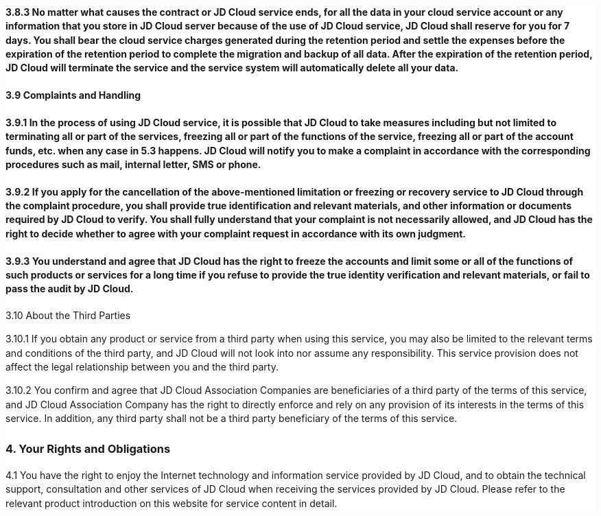 #### 3.8.3 No matter what causes the contract or JD Cloud service ends, for all the data in your cloud service account or any information that you store in JD Cloud server because of the use of JD Cloud service, JD Cloud shall reserve for you for 7 days. You shall bear the cloud service charges generated during the retention period and settle the expenses before the expiration of the retention period to complete the migration and backup of all data. After the expiration of the retention period, JD Cloud will terminate the service and the service system will automatically delete all your data.

#### 3.9 Complaints and Handling

#### 3.9.1 In the process of using JD Cloud service, it is possible that JD Cloud to take measures including but not limited to terminating all or part of the services, freezing all or part of the functions of the service, freezing all or part of the account funds, etc. when any case in 5.3 happens. JD Cloud will notify you to make a complaint in accordance with the corresponding procedures such as mail, internal letter, SMS or phone.

#### 3.9.2 If you apply for the cancellation of the above-mentioned limitation or freezing or recovery service to JD Cloud through the complaint procedure, you shall provide true identification and relevant materials, and other information or documents required by JD Cloud to verify. You shall fully understand that your complaint is not necessarily allowed, and JD Cloud has the right to decide whether to agree with your complaint request in accordance with its own judgment.

#### 3.9.3 You understand and agree that JD Cloud has the right to freeze the accounts and limit some or all of the functions of such products or services for a long time if you refuse to provide the true identity verification and relevant materials, or fail to pass the audit by JD Cloud.

3.10 About the Third Parties

3.10.1 If you obtain any product or service from a third party when using this service, you may also be limited to the relevant terms and conditions of the third party, and JD Cloud will not look into nor assume any responsibility. This service provision does not affect the legal relationship between you and the third party.

3.10.2 You confirm and agree that JD Cloud Association Companies are beneficiaries of a third party of the terms of this service, and JD Cloud Association Company has the right to directly enforce and rely on any provision of its interests in the terms of this service. In addition, any third party shall not be a third party beneficiary of the terms of this service.


### 4. Your Rights and Obligations
4.1 You have the right to enjoy the Internet technology and information service provided by JD Cloud, and to obtain the technical support, consultation and other services of JD Cloud when receiving the services provided by JD Cloud. Please refer to the relevant product introduction on this website for service content in detail.

